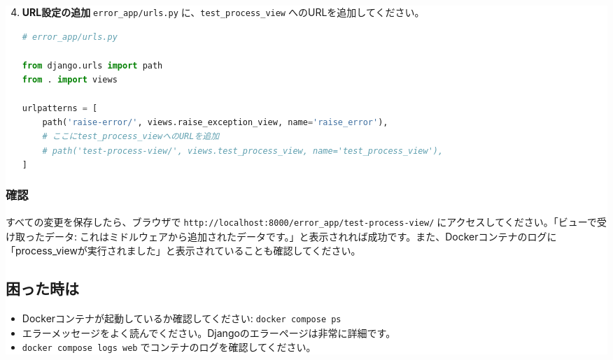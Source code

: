 4.  **URL設定の追加**
    `error_app/urls.py` に、`test_process_view` へのURLを追加してください。

    ```python
    # error_app/urls.py

    from django.urls import path
    from . import views

    urlpatterns = [
        path('raise-error/', views.raise_exception_view, name='raise_error'),
        # ここにtest_process_viewへのURLを追加
        # path('test-process-view/', views.test_process_view, name='test_process_view'),
    ]
    ```

### 確認

すべての変更を保存したら、ブラウザで `http://localhost:8000/error_app/test-process-view/` にアクセスしてください。「ビューで受け取ったデータ: これはミドルウェアから追加されたデータです。」と表示されれば成功です。また、Dockerコンテナのログに「process_viewが実行されました」と表示されていることも確認してください。

## 困った時は

*   Dockerコンテナが起動しているか確認してください: `docker compose ps`
*   エラーメッセージをよく読んでください。Djangoのエラーページは非常に詳細です。
*   `docker compose logs web` でコンテナのログを確認してください。
